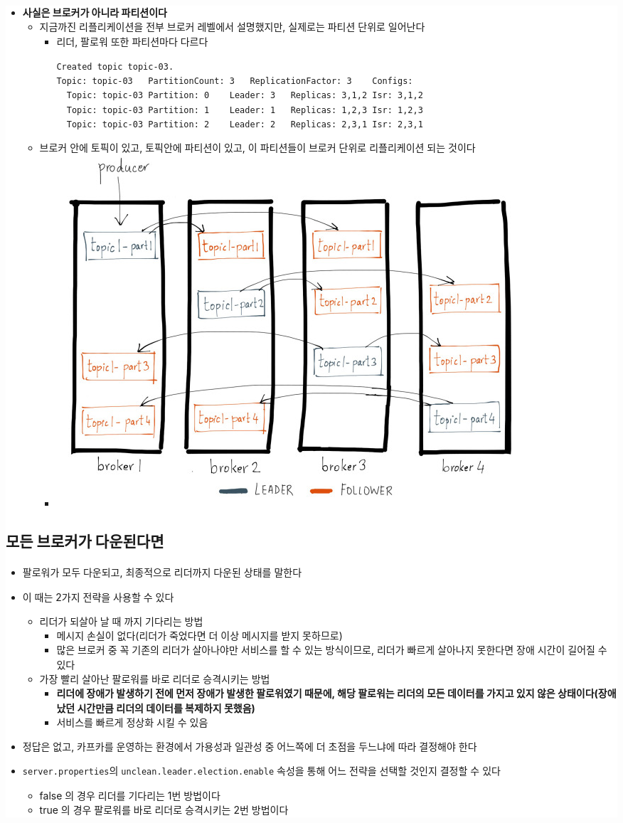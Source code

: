 - **사실은 브로커가 아니라 파티션이다**
  - 지금까진 리플리케이션을 전부 브로커 레벨에서 설명했지만, 실제로는 파티션 단위로 일어난다
    - 리더, 팔로워 또한 파티션마다 다르다
      ```
      Created topic topic-03.
      Topic: topic-03	PartitionCount: 3	ReplicationFactor: 3	Configs: 
        Topic: topic-03	Partition: 0	Leader: 3	Replicas: 3,1,2 Isr: 3,1,2
        Topic: topic-03	Partition: 1	Leader: 1	Replicas: 1,2,3 Isr: 1,2,3
        Topic: topic-03	Partition: 2	Leader: 2	Replicas: 2,3,1 Isr: 2,3,1
      ```
  - 브로커 안에 토픽이 있고, 토픽안에 파티션이 있고, 이 파티션들이 브로커 단위로 리플리케이션 되는 것이다
    - ![카프카 리플리케이션](img/kafka_replication.jpg) 

## 모든 브로커가 다운된다면
- 팔로워가 모두 다운되고, 최종적으로 리더까지 다운된 상태를 말한다
- 이 때는 2가지 전략을 사용할 수 있다
  - 리더가 되살아 날 때 까지 기다리는 방법
    - 메시지 손실이 없다(리더가 죽었다면 더 이상 메시지를 받지 못하므로)
    - 많은 브로커 중 꼭 기존의 리더가 살아나야만 서비스를 할 수 있는 방식이므로, 리더가 빠르게 살아나지 못한다면 장애 시간이 길어질 수 있다
  - 가장 빨리 살아난 팔로워를 바로 리더로 승격시키는 방법
    - **리더에 장애가 발생하기 전에 먼저 장애가 발생한 팔로워였기 때문에, 해당 팔로워는 리더의 모든 데이터를 가지고 있지 않은 상태이다(장애났던 시간만큼 리더의 데이터를 복제하지 못했음)**
    - 서비스를 빠르게 정상화 시킬 수 있음

- 정답은 없고, 카프카를 운영하는 환경에서 가용성과 일관성 중 어느쪽에 더 초점을 두느냐에 따라 결정해야 한다
- `server.properties`의 `unclean.leader.election.enable` 속성을 통해 어느 전략을 선택할 것인지 결정할 수 있다
  - false 의 경우 리더를 기다리는 1번 방법이다
  - true 의 경우 팔로워를 바로 리더로 승격시키는 2번 방법이다
